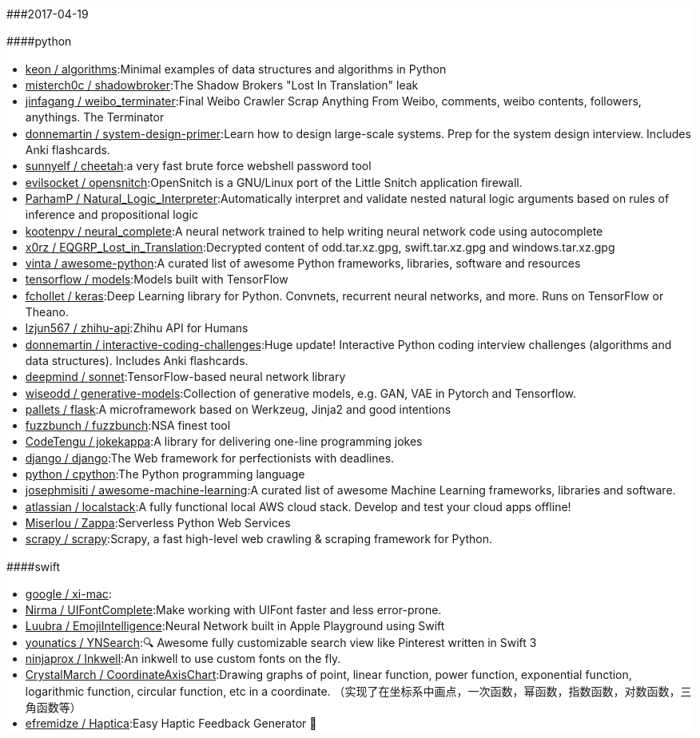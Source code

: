 ###2017-04-19

####python
* [keon / algorithms](https://github.com/keon/algorithms):Minimal examples of data structures and algorithms in Python
* [misterch0c / shadowbroker](https://github.com/misterch0c/shadowbroker):The Shadow Brokers "Lost In Translation" leak
* [jinfagang / weibo_terminater](https://github.com/jinfagang/weibo_terminater):Final Weibo Crawler Scrap Anything From Weibo, comments, weibo contents, followers, anythings. The Terminator
* [donnemartin / system-design-primer](https://github.com/donnemartin/system-design-primer):Learn how to design large-scale systems. Prep for the system design interview. Includes Anki flashcards.
* [sunnyelf / cheetah](https://github.com/sunnyelf/cheetah):a very fast brute force webshell password tool
* [evilsocket / opensnitch](https://github.com/evilsocket/opensnitch):OpenSnitch is a GNU/Linux port of the Little Snitch application firewall.
* [ParhamP / Natural_Logic_Interpreter](https://github.com/ParhamP/Natural_Logic_Interpreter):Automatically interpret and validate nested natural logic arguments based on rules of inference and propositional logic
* [kootenpv / neural_complete](https://github.com/kootenpv/neural_complete):A neural network trained to help writing neural network code using autocomplete
* [x0rz / EQGRP_Lost_in_Translation](https://github.com/x0rz/EQGRP_Lost_in_Translation):Decrypted content of odd.tar.xz.gpg, swift.tar.xz.gpg and windows.tar.xz.gpg
* [vinta / awesome-python](https://github.com/vinta/awesome-python):A curated list of awesome Python frameworks, libraries, software and resources
* [tensorflow / models](https://github.com/tensorflow/models):Models built with TensorFlow
* [fchollet / keras](https://github.com/fchollet/keras):Deep Learning library for Python. Convnets, recurrent neural networks, and more. Runs on TensorFlow or Theano.
* [lzjun567 / zhihu-api](https://github.com/lzjun567/zhihu-api):Zhihu API for Humans
* [donnemartin / interactive-coding-challenges](https://github.com/donnemartin/interactive-coding-challenges):Huge update! Interactive Python coding interview challenges (algorithms and data structures). Includes Anki flashcards.
* [deepmind / sonnet](https://github.com/deepmind/sonnet):TensorFlow-based neural network library
* [wiseodd / generative-models](https://github.com/wiseodd/generative-models):Collection of generative models, e.g. GAN, VAE in Pytorch and Tensorflow.
* [pallets / flask](https://github.com/pallets/flask):A microframework based on Werkzeug, Jinja2 and good intentions
* [fuzzbunch / fuzzbunch](https://github.com/fuzzbunch/fuzzbunch):NSA finest tool
* [CodeTengu / jokekappa](https://github.com/CodeTengu/jokekappa):A library for delivering one-line programming jokes
* [django / django](https://github.com/django/django):The Web framework for perfectionists with deadlines.
* [python / cpython](https://github.com/python/cpython):The Python programming language
* [josephmisiti / awesome-machine-learning](https://github.com/josephmisiti/awesome-machine-learning):A curated list of awesome Machine Learning frameworks, libraries and software.
* [atlassian / localstack](https://github.com/atlassian/localstack):A fully functional local AWS cloud stack. Develop and test your cloud apps offline!
* [Miserlou / Zappa](https://github.com/Miserlou/Zappa):Serverless Python Web Services
* [scrapy / scrapy](https://github.com/scrapy/scrapy):Scrapy, a fast high-level web crawling & scraping framework for Python.

####swift
* [google / xi-mac](https://github.com/google/xi-mac):
* [Nirma / UIFontComplete](https://github.com/Nirma/UIFontComplete):Make working with UIFont faster and less error-prone.
* [Luubra / EmojiIntelligence](https://github.com/Luubra/EmojiIntelligence):Neural Network built in Apple Playground using Swift
* [younatics / YNSearch](https://github.com/younatics/YNSearch):🔍 Awesome fully customizable search view like Pinterest written in Swift 3
* [ninjaprox / Inkwell](https://github.com/ninjaprox/Inkwell):An inkwell to use custom fonts on the fly.
* [CrystalMarch / CoordinateAxisChart](https://github.com/CrystalMarch/CoordinateAxisChart):Drawing graphs of point, linear function, power function, exponential function, logarithmic function, circular function, etc in a coordinate. （实现了在坐标系中画点，一次函数，幂函数，指数函数，对数函数，三角函数等）
* [efremidze / Haptica](https://github.com/efremidze/Haptica):Easy Haptic Feedback Generator 📳